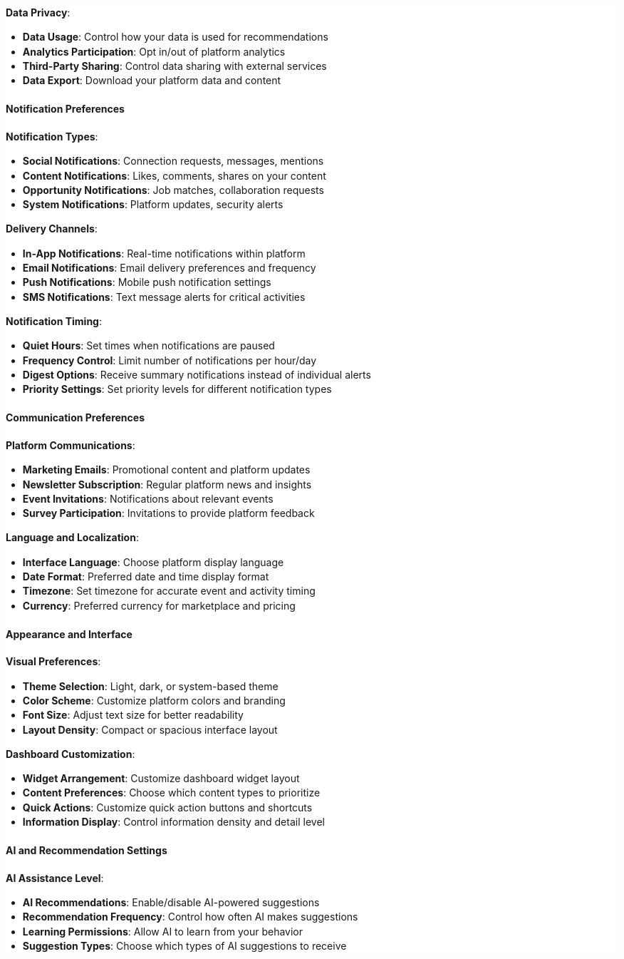 **Data Privacy**:
- **Data Usage**: Control how your data is used for recommendations
- **Analytics Participation**: Opt in/out of platform analytics
- **Third-Party Sharing**: Control data sharing with external services
- **Data Export**: Download your platform data and content

#### **Notification Preferences**
**Notification Types**:
- **Social Notifications**: Connection requests, messages, mentions
- **Content Notifications**: Likes, comments, shares on your content
- **Opportunity Notifications**: Job matches, collaboration requests
- **System Notifications**: Platform updates, security alerts

**Delivery Channels**:
- **In-App Notifications**: Real-time notifications within platform
- **Email Notifications**: Email delivery preferences and frequency
- **Push Notifications**: Mobile push notification settings
- **SMS Notifications**: Text message alerts for critical activities

**Notification Timing**:
- **Quiet Hours**: Set times when notifications are paused
- **Frequency Control**: Limit number of notifications per hour/day
- **Digest Options**: Receive summary notifications instead of individual alerts
- **Priority Settings**: Set priority levels for different notification types

#### **Communication Preferences**
**Platform Communications**:
- **Marketing Emails**: Promotional content and platform updates
- **Newsletter Subscription**: Regular platform news and insights
- **Event Invitations**: Notifications about relevant events
- **Survey Participation**: Invitations to provide platform feedback

**Language and Localization**:
- **Interface Language**: Choose platform display language
- **Date Format**: Preferred date and time display format
- **Timezone**: Set timezone for accurate event and activity timing
- **Currency**: Preferred currency for marketplace and pricing

#### **Appearance and Interface**
**Visual Preferences**:
- **Theme Selection**: Light, dark, or system-based theme
- **Color Scheme**: Customize platform colors and branding
- **Font Size**: Adjust text size for better readability
- **Layout Density**: Compact or spacious interface layout

**Dashboard Customization**:
- **Widget Arrangement**: Customize dashboard widget layout
- **Content Preferences**: Choose which content types to prioritize
- **Quick Actions**: Customize quick action buttons and shortcuts
- **Information Display**: Control information density and detail level

#### **AI and Recommendation Settings**
**AI Assistance Level**:
- **AI Recommendations**: Enable/disable AI-powered suggestions
- **Recommendation Frequency**: Control how often AI makes suggestions
- **Learning Permissions**: Allow AI to learn from your behavior
- **Suggestion Types**: Choose which types of AI suggestions to receive
